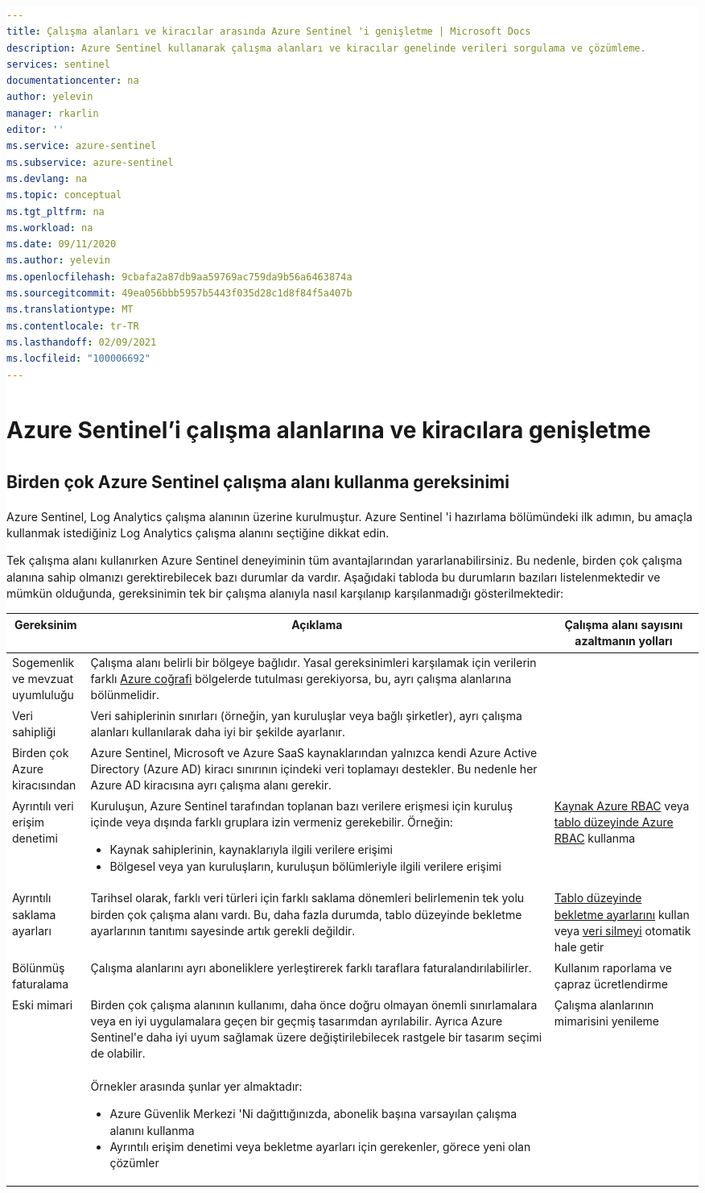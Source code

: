 ```yaml
---
title: Çalışma alanları ve kiracılar arasında Azure Sentinel 'i genişletme | Microsoft Docs
description: Azure Sentinel kullanarak çalışma alanları ve kiracılar genelinde verileri sorgulama ve çözümleme.
services: sentinel
documentationcenter: na
author: yelevin
manager: rkarlin
editor: ''
ms.service: azure-sentinel
ms.subservice: azure-sentinel
ms.devlang: na
ms.topic: conceptual
ms.tgt_pltfrm: na
ms.workload: na
ms.date: 09/11/2020
ms.author: yelevin
ms.openlocfilehash: 9cbafa2a87db9aa59769ac759da9b56a6463874a
ms.sourcegitcommit: 49ea056bbb5957b5443f035d28c1d8f84f5a407b
ms.translationtype: MT
ms.contentlocale: tr-TR
ms.lasthandoff: 02/09/2021
ms.locfileid: "100006692"
---
```

# <a name="extend-azure-sentinel-across-workspaces-and-tenants"></a>Azure Sentinel’i çalışma alanlarına ve kiracılara genişletme

## <a name="the-need-to-use-multiple-azure-sentinel-workspaces"></a>Birden çok Azure Sentinel çalışma alanı kullanma gereksinimi

Azure Sentinel, Log Analytics çalışma alanının üzerine kurulmuştur. Azure Sentinel 'i hazırlama bölümündeki ilk adımın, bu amaçla kullanmak istediğiniz Log Analytics çalışma alanını seçtiğine dikkat edin.

Tek çalışma alanı kullanırken Azure Sentinel deneyiminin tüm avantajlarından yararlanabilirsiniz. Bu nedenle, birden çok çalışma alanına sahip olmanızı gerektirebilecek bazı durumlar da vardır. Aşağıdaki tabloda bu durumların bazıları listelenmektedir ve mümkün olduğunda, gereksinimin tek bir çalışma alanıyla nasıl karşılanıp karşılanmadığı gösterilmektedir:

| Gereksinim | Açıklama | Çalışma alanı sayısını azaltmanın yolları |
|-------------|-------------|--------------------------------|
| Sogemenlik ve mevzuat uyumluluğu | Çalışma alanı belirli bir bölgeye bağlıdır. Yasal gereksinimleri karşılamak için verilerin farklı [Azure coğrafi](https://azure.microsoft.com/global-infrastructure/geographies/) bölgelerde tutulması gerekiyorsa, bu, ayrı çalışma alanlarına bölünmelidir. |  |
| Veri sahipliği | Veri sahiplerinin sınırları (örneğin, yan kuruluşlar veya bağlı şirketler), ayrı çalışma alanları kullanılarak daha iyi bir şekilde ayarlanır. |  |
| Birden çok Azure kiracısından | Azure Sentinel, Microsoft ve Azure SaaS kaynaklarından yalnızca kendi Azure Active Directory (Azure AD) kiracı sınırının içindeki veri toplamayı destekler. Bu nedenle her Azure AD kiracısına ayrı çalışma alanı gerekir. |  |
| Ayrıntılı veri erişim denetimi | Kuruluşun, Azure Sentinel tarafından toplanan bazı verilere erişmesi için kuruluş içinde veya dışında farklı gruplara izin vermeniz gerekebilir. Örneğin:<br><ul><li>Kaynak sahiplerinin, kaynaklarıyla ilgili verilere erişimi</li><li>Bölgesel veya yan kuruluşların, kuruluşun bölümleriyle ilgili verilere erişimi</li></ul> | [Kaynak Azure RBAC](https://techcommunity.microsoft.com/t5/azure-sentinel/controlling-access-to-azure-sentinel-data-resource-rbac/ba-p/1301463) veya [tablo düzeyinde Azure RBAC](https://techcommunity.microsoft.com/t5/azure-sentinel/table-level-rbac-in-azure-sentinel/ba-p/965043) kullanma |
| Ayrıntılı saklama ayarları | Tarihsel olarak, farklı veri türleri için farklı saklama dönemleri belirlemenin tek yolu birden çok çalışma alanı vardı. Bu, daha fazla durumda, tablo düzeyinde bekletme ayarlarının tanıtımı sayesinde artık gerekli değildir. | [Tablo düzeyinde bekletme ayarlarını](https://techcommunity.microsoft.com/t5/azure-sentinel/new-per-data-type-retention-is-now-available-for-azure-sentinel/ba-p/917316) kullan veya [veri silmeyi](../azure-monitor/platform/personal-data-mgmt.md#how-to-export-and-delete-private-data) otomatik hale getir |
| Bölünmüş faturalama | Çalışma alanlarını ayrı aboneliklere yerleştirerek farklı taraflara faturalandırılabilirler. | Kullanım raporlama ve çapraz ücretlendirme |
| Eski mimari | Birden çok çalışma alanının kullanımı, daha önce doğru olmayan önemli sınırlamalara veya en iyi uygulamalara geçen bir geçmiş tasarımdan ayrılabilir. Ayrıca Azure Sentinel'e daha iyi uyum sağlamak üzere değiştirilebilecek rastgele bir tasarım seçimi de olabilir.<br><br>Örnekler arasında şunlar yer almaktadır:<br><ul><li>Azure Güvenlik Merkezi 'Ni dağıttığınızda, abonelik başına varsayılan çalışma alanını kullanma</li><li>Ayrıntılı erişim denetimi veya bekletme ayarları için gerekenler, görece yeni olan çözümler</li></ul> | Çalışma alanlarının mimarisini yenileme |
